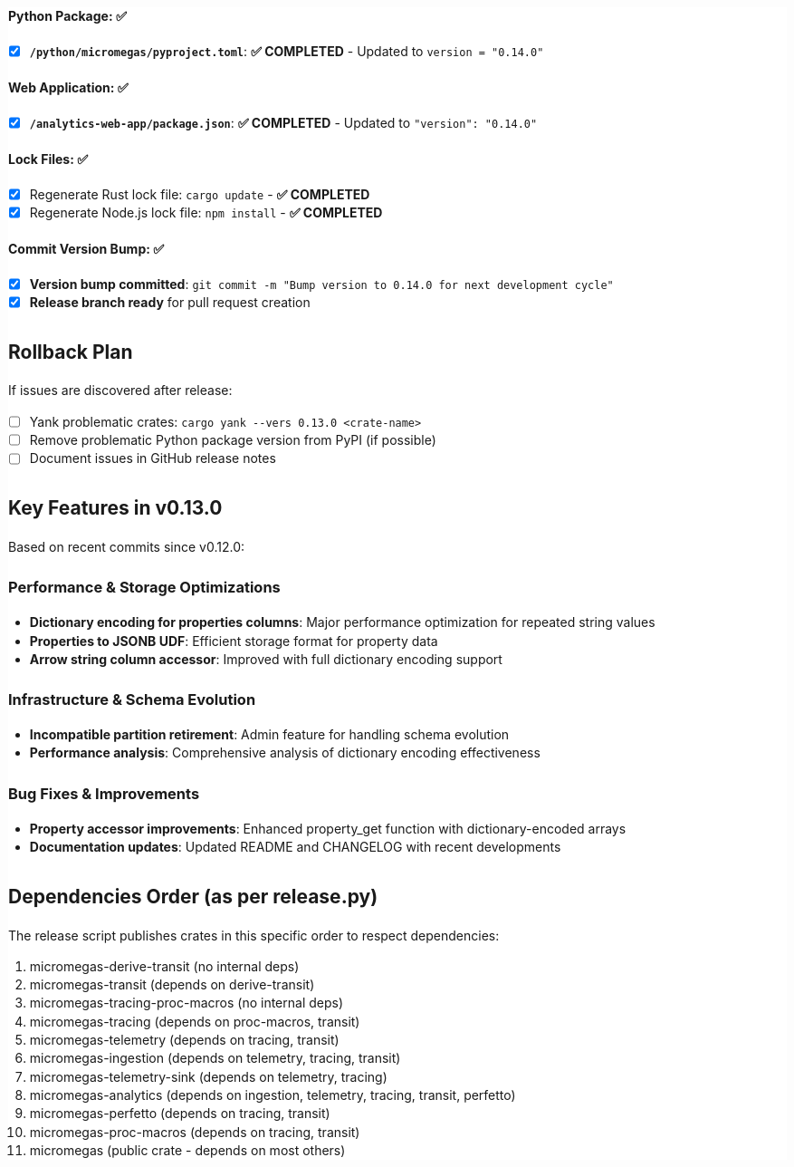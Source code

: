 #### Python Package: ✅
- [x] **`/python/micromegas/pyproject.toml`**: **✅ COMPLETED** - Updated to `version = "0.14.0"`

#### Web Application: ✅
- [x] **`/analytics-web-app/package.json`**: **✅ COMPLETED** - Updated to `"version": "0.14.0"`

#### Lock Files: ✅
- [x] Regenerate Rust lock file: `cargo update` - **✅ COMPLETED**
- [x] Regenerate Node.js lock file: `npm install` - **✅ COMPLETED**

#### Commit Version Bump: ✅
- [x] **Version bump committed**: `git commit -m "Bump version to 0.14.0 for next development cycle"`
- [x] **Release branch ready** for pull request creation

## Rollback Plan
If issues are discovered after release:
- [ ] Yank problematic crates: `cargo yank --vers 0.13.0 <crate-name>`
- [ ] Remove problematic Python package version from PyPI (if possible)
- [ ] Document issues in GitHub release notes

## Key Features in v0.13.0
Based on recent commits since v0.12.0:

### Performance & Storage Optimizations
- **Dictionary encoding for properties columns**: Major performance optimization for repeated string values
- **Properties to JSONB UDF**: Efficient storage format for property data
- **Arrow string column accessor**: Improved with full dictionary encoding support

### Infrastructure & Schema Evolution
- **Incompatible partition retirement**: Admin feature for handling schema evolution
- **Performance analysis**: Comprehensive analysis of dictionary encoding effectiveness

### Bug Fixes & Improvements
- **Property accessor improvements**: Enhanced property_get function with dictionary-encoded arrays
- **Documentation updates**: Updated README and CHANGELOG with recent developments

## Dependencies Order (as per release.py)
The release script publishes crates in this specific order to respect dependencies:
1. micromegas-derive-transit (no internal deps)
2. micromegas-transit (depends on derive-transit)
3. micromegas-tracing-proc-macros (no internal deps)
4. micromegas-tracing (depends on proc-macros, transit)
5. micromegas-telemetry (depends on tracing, transit)
6. micromegas-ingestion (depends on telemetry, tracing, transit)
7. micromegas-telemetry-sink (depends on telemetry, tracing)
8. micromegas-analytics (depends on ingestion, telemetry, tracing, transit, perfetto)
9. micromegas-perfetto (depends on tracing, transit)
10. micromegas-proc-macros (depends on tracing, transit)
11. micromegas (public crate - depends on most others)
